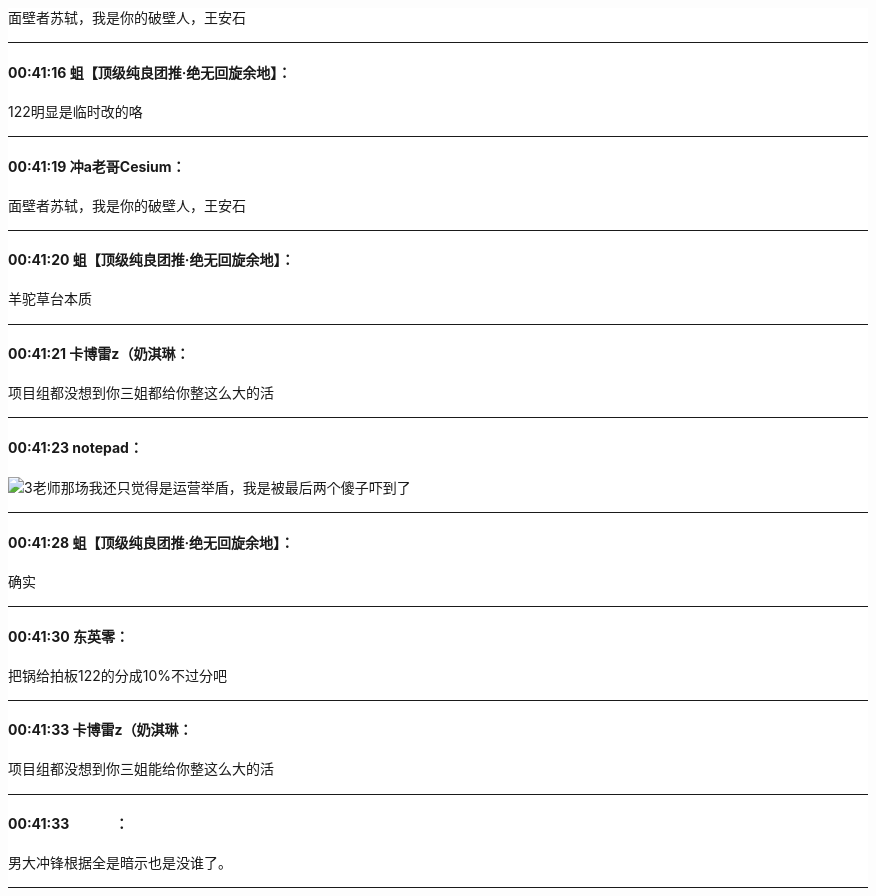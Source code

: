 面壁者苏轼，我是你的破壁人，王安石

*****

#### 00:41:16  蛆【顶级纯良团推·绝无回旋余地】：

122明显是临时改的咯

*****

#### 00:41:19  冲a老哥Cesium：

面壁者苏轼，我是你的破壁人，王安石

*****

#### 00:41:20  蛆【顶级纯良团推·绝无回旋余地】：

羊驼草台本质

*****

#### 00:41:21  卡博雷z（奶淇琳：

项目组都没想到你三姐都给你整这么大的活

*****

#### 00:41:23  notepad：

![](http://gchat.qpic.cn/gchatpic_new/976058243/566651707-2883045340-0275A2D8F98C6EC28244DDEE18395CA0/0?term=2")3老师那场我还只觉得是运营举盾，我是被最后两个傻子吓到了

*****

#### 00:41:28  蛆【顶级纯良团推·绝无回旋余地】：

确实

*****

#### 00:41:30  东英零：

把锅给拍板122的分成10%不过分吧

*****

#### 00:41:33  卡博雷z（奶淇琳：

项目组都没想到你三姐能给你整这么大的活

*****

#### 00:41:33  　　　：

男大冲锋根据全是暗示也是没谁了。

*****
